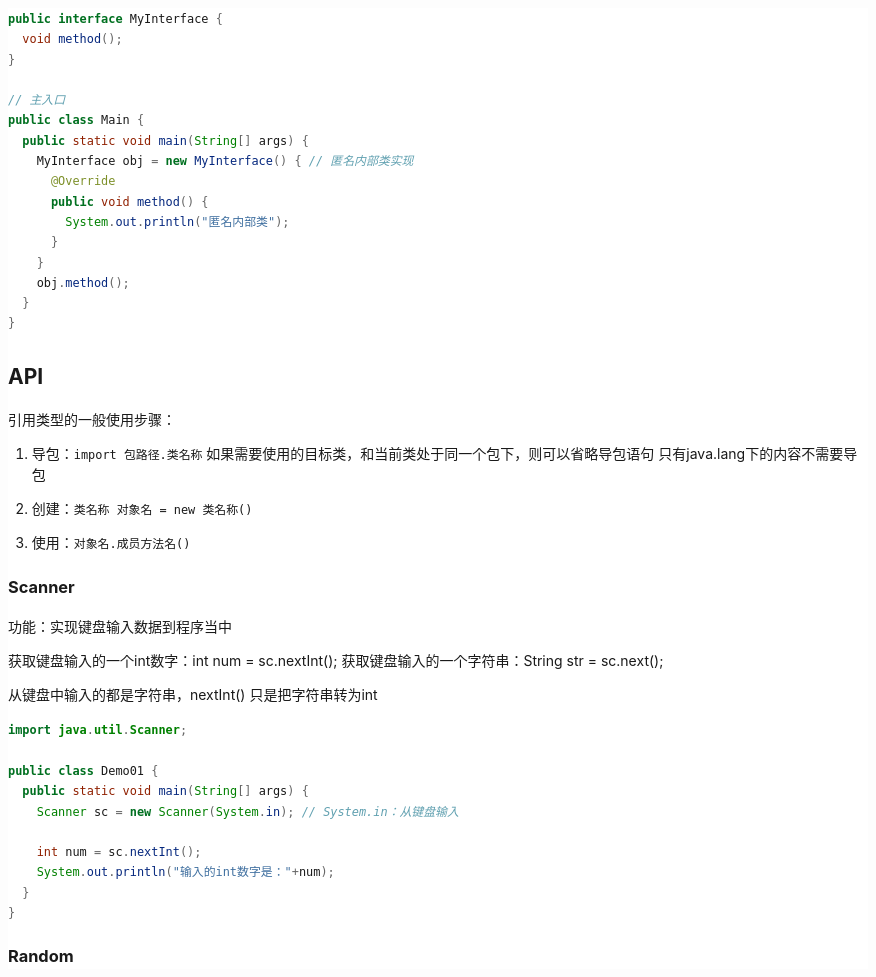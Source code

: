 ```java
public interface MyInterface {
  void method();
}

// 主入口
public class Main {
  public static void main(String[] args) {
    MyInterface obj = new MyInterface() { // 匿名内部类实现
      @Override
      public void method() {
        System.out.println("匿名内部类");
      }
    }
    obj.method();
  }
}
```


## API

引用类型的一般使用步骤：
1. 导包：`import 包路径.类名称`
如果需要使用的目标类，和当前类处于同一个包下，则可以省略导包语句
只有java.lang下的内容不需要导包

2. 创建：`类名称 对象名 = new 类名称()`

3. 使用：`对象名.成员方法名()`

### Scanner

功能：实现键盘输入数据到程序当中

获取键盘输入的一个int数字：int num = sc.nextInt();
获取键盘输入的一个字符串：String str = sc.next();

从键盘中输入的都是字符串，nextInt() 只是把字符串转为int

```java
import java.util.Scanner;

public class Demo01 {
  public static void main(String[] args) {
    Scanner sc = new Scanner(System.in); // System.in：从键盘输入

    int num = sc.nextInt();
    System.out.println("输入的int数字是："+num);
  }
}
```

### Random

